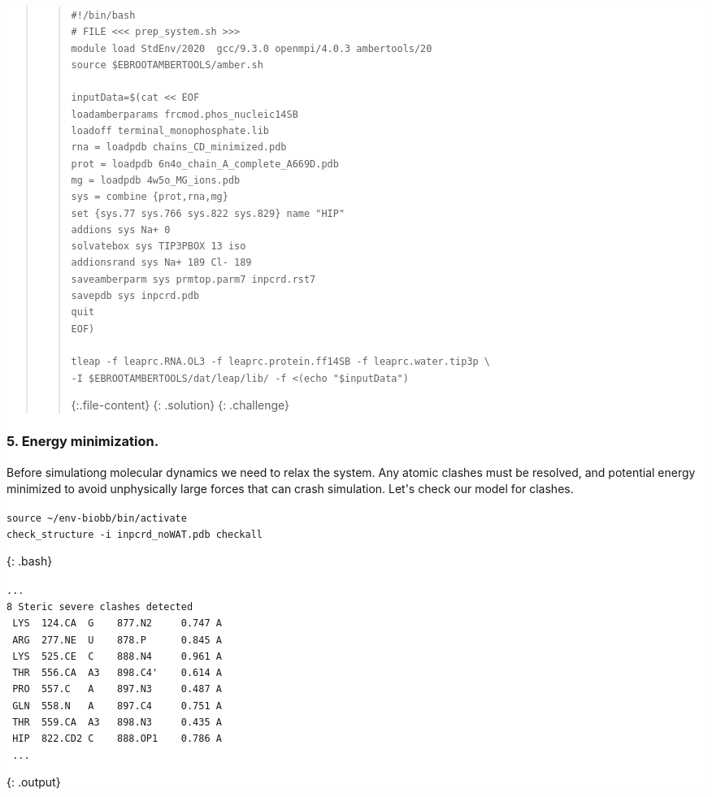 >>~~~
>>#!/bin/bash
>># FILE <<< prep_system.sh >>>
>>module load StdEnv/2020  gcc/9.3.0 openmpi/4.0.3 ambertools/20
>>source $EBROOTAMBERTOOLS/amber.sh
>>
>>inputData=$(cat << EOF
>>loadamberparams frcmod.phos_nucleic14SB
>>loadoff terminal_monophosphate.lib
>>rna = loadpdb chains_CD_minimized.pdb
>>prot = loadpdb 6n4o_chain_A_complete_A669D.pdb
>>mg = loadpdb 4w5o_MG_ions.pdb
>>sys = combine {prot,rna,mg}
>>set {sys.77 sys.766 sys.822 sys.829} name "HIP"
>>addions sys Na+ 0
>>solvatebox sys TIP3PBOX 13 iso
>>addionsrand sys Na+ 189 Cl- 189
>>saveamberparm sys prmtop.parm7 inpcrd.rst7
>>savepdb sys inpcrd.pdb
>>quit
>>EOF)
>>
>>tleap -f leaprc.RNA.OL3 -f leaprc.protein.ff14SB -f leaprc.water.tip3p \
>>-I $EBROOTAMBERTOOLS/dat/leap/lib/ -f <(echo "$inputData")
>>~~~
>>{:.file-content}
>{: .solution}
{: .challenge}


### 5. Energy minimization.
Before simulationg molecular dynamics we need to relax the system. Any atomic clashes must be resolved, and potential energy minimized to avoid unphysically large forces that can crash simulation. 
Let's check our model for clashes. 
~~~
source ~/env-biobb/bin/activate
check_structure -i inpcrd_noWAT.pdb checkall
~~~
{: .bash}
~~~
...
8 Steric severe clashes detected
 LYS  124.CA  G    877.N2     0.747 A
 ARG  277.NE  U    878.P      0.845 A
 LYS  525.CE  C    888.N4     0.961 A
 THR  556.CA  A3   898.C4'    0.614 A
 PRO  557.C   A    897.N3     0.487 A
 GLN  558.N   A    897.C4     0.751 A
 THR  559.CA  A3   898.N3     0.435 A
 HIP  822.CD2 C    888.OP1    0.786 A
 ...
~~~
{: .output}
